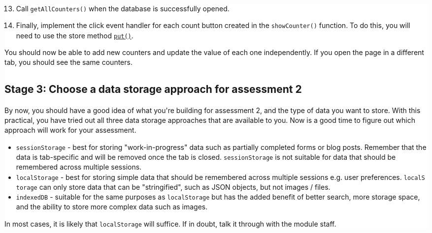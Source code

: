 13. Call `getAllCounters()` when the database is successfully opened. 

14. Finally, implement the click event handler for each count button created in the `showCounter()` function. To do this, you will need to use the store method [`put()`](https://developer.mozilla.org/en-US/docs/Web/API/IndexedDB_API/Using_IndexedDB#updating_an_entry_in_the_database). 

You should now be able to add new counters and update the value of each one independently. If you open the page in a different tab, you should see the same counters.

## Stage 3: Choose a data storage approach for assessment 2
By now, you should have a good idea of what you're building for assessment 2, and the type of data you want to store. With this practical, you have tried out all three data storage approaches that are available to you. Now is a good time to figure out which approach will work for your assessment. 

- `sessionStorage` - best for storing "work-in-progress" data such as partially completed forms or blog posts. Remember that the data is tab-specific and will be removed once the tab is closed. `sessionStorage` is not suitable for data that should be remembered across multiple sessions.
- `localStorage` - best for storing simple data that should be remembered across multiple sessions e.g. user preferences. `localStorage` can only store data that can be "stringified", such as JSON objects, but not images / files.
- `indexedDB` - suitable for the same purposes as `localStorage` but has the added benefit of better search, more storage space, and the ability to store more complex data such as images.

In most cases, it is likely that `localStorage` will suffice. If in doubt, talk it through with the module staff.
